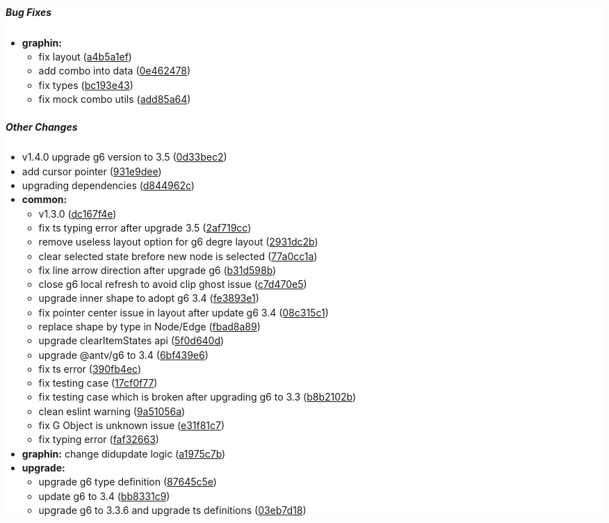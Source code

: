 ##### Bug Fixes

- **graphin:**
  - fix layout ([a4b5a1ef](https://github.com/antvis/graphin/commit/a4b5a1ef4ebc7d9e20a1ebbdd0af2332d444e12d))
  - add combo into data ([0e462478](https://github.com/antvis/graphin/commit/0e462478d1b5bdb1c001ea0ec9718f5ac38c4d5e))
  - fix types ([bc193e43](https://github.com/antvis/graphin/commit/bc193e43e06057328723cf04977592d832d768a2))
  - fix mock combo utils ([add85a64](https://github.com/antvis/graphin/commit/add85a64df1370c7991df562e71375d4dce43d01))

##### Other Changes

- v1.4.0 upgrade g6 version to 3.5 ([0d33bec2](https://github.com/antvis/graphin/commit/0d33bec29e85308af2490f0e841ee2da66f5d39b))
- add cursor pointer ([931e9dee](https://github.com/antvis/graphin/commit/931e9deec4782f8da8c0d390b5a2fd29ea7d7422))
- upgrading dependencies ([d844962c](https://github.com/antvis/graphin/commit/d844962c897945b07dab5ebecf03f1b9bc0fea04))
- **common:**
  - v1.3.0 ([dc167f4e](https://github.com/antvis/graphin/commit/dc167f4e851d3fbdac828096b5e38b69704800c2))
  - fix ts typing error after upgrade 3.5 ([2af719cc](https://github.com/antvis/graphin/commit/2af719cc540c0c81c47836bfd3065bf7bab392d1))
  - remove useless layout option for g6 degre layout ([2931dc2b](https://github.com/antvis/graphin/commit/2931dc2b4bc6d6503a0a312332ea26f3bcd30a89))
  - clear selected state brefore new node is selected ([77a0cc1a](https://github.com/antvis/graphin/commit/77a0cc1aaa64902ff6269c7e2ae30219232b277e))
  - fix line arrow direction after upgrade g6 ([b31d598b](https://github.com/antvis/graphin/commit/b31d598b16f38a476b6436361b4bd82c5e4c62c8))
  - close g6 local refresh to avoid clip ghost issue ([c7d470e5](https://github.com/antvis/graphin/commit/c7d470e5bb5862e0ffaf0cdb2096be94d581f72d))
  - upgrade inner shape to adopt g6 3.4 ([fe3893e1](https://github.com/antvis/graphin/commit/fe3893e13b70ee2636e93013cfee8f43724b2c47))
  - fix pointer center issue in layout after update g6 3.4 ([08c315c1](https://github.com/antvis/graphin/commit/08c315c1913bbc9f1d38626068cd7870ee9300c0))
  - replace shape by type in Node/Edge ([fbad8a89](https://github.com/antvis/graphin/commit/fbad8a89dcc6d4701c54f36334c061acf1bfee75))
  - upgrade clearItemStates api ([5f0d640d](https://github.com/antvis/graphin/commit/5f0d640de2c0fa0d46362f664165a012aee42dce))
  - upgrade @antv/g6 to 3.4 ([6bf439e6](https://github.com/antvis/graphin/commit/6bf439e628825b02a2f91b20c644c68573a55fc3))
  - fix ts error ([390fb4ec](https://github.com/antvis/graphin/commit/390fb4ec9798145a3dcc63207c1da93f2b93e553))
  - fix testing case ([17cf0f77](https://github.com/antvis/graphin/commit/17cf0f7786ca1e22d1d582569c4783e319d83832))
  - fix testing case which is broken after upgrading g6 to 3.3 ([b8b2102b](https://github.com/antvis/graphin/commit/b8b2102b0f92113339cfaa398006170def7ce732))
  - clean eslint warning ([9a51056a](https://github.com/antvis/graphin/commit/9a51056a778c52eed45efc46b274dfad96f942b2))
  - fix G Object is unknown issue ([e31f81c7](https://github.com/antvis/graphin/commit/e31f81c71ffbffd46a629e39fa2c6d31eb750a35))
  - fix typing error ([faf32663](https://github.com/antvis/graphin/commit/faf32663566e03cd74a8e9e64f14af8e223d2fba))
- **graphin:** change didupdate logic ([a1975c7b](https://github.com/antvis/graphin/commit/a1975c7b6ae66f282a6424a4c5519df3d83ab7e9))
- **upgrade:**
  - upgrade g6 type definition ([87645c5e](https://github.com/antvis/graphin/commit/87645c5e3943209329acc40d91bfcc9160e3a845))
  - update g6 to 3.4 ([bb8331c9](https://github.com/antvis/graphin/commit/bb8331c9902c9b6afb140de9cbf37d836fc6fb33))
  - upgrade g6 to 3.3.6 and upgrade ts definitions ([03eb7d18](https://github.com/antvis/graphin/commit/03eb7d18d1b4c648e1f60e9563910b4218c54d24))